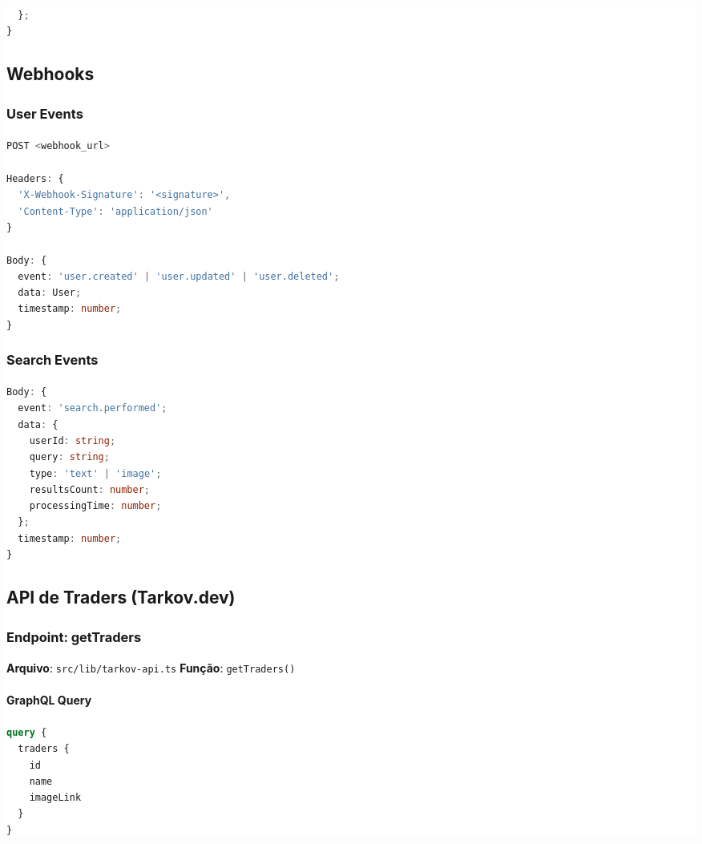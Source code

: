 ```typescript
  };
}
```

## Webhooks

### User Events
```typescript
POST <webhook_url>

Headers: {
  'X-Webhook-Signature': '<signature>',
  'Content-Type': 'application/json'
}

Body: {
  event: 'user.created' | 'user.updated' | 'user.deleted';
  data: User;
  timestamp: number;
}
```

### Search Events
```typescript
Body: {
  event: 'search.performed';
  data: {
    userId: string;
    query: string;
    type: 'text' | 'image';
    resultsCount: number;
    processingTime: number;
  };
  timestamp: number;
}
```

## API de Traders (Tarkov.dev)

### Endpoint: getTraders
**Arquivo**: `src/lib/tarkov-api.ts`
**Função**: `getTraders()`

#### GraphQL Query
```graphql
query {
  traders {
    id
    name
    imageLink
  }
}
```
